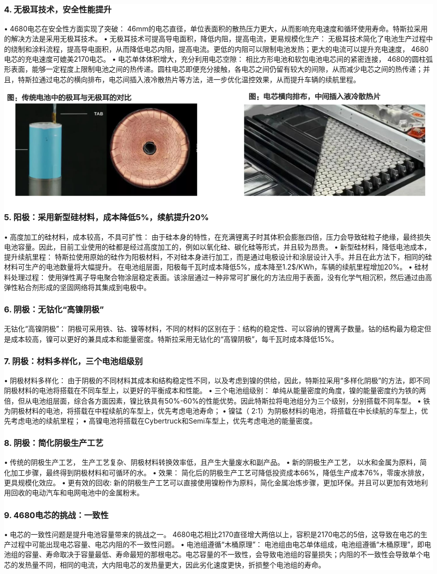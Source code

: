 ### 4. 无极耳技术，安全性能提升  

• 4680电芯在安全性方面实现了突破： 46mm的电芯直径，单位表面积的散热压力更大，从而影响充电速度和循环使用寿命。特斯拉采用的解决方法是采用无极耳技术。
• 无极耳技术可提高导电面积，降低内阻，提高电流，更易规模化生产： 无极耳技术简化了电池生产过程中的绕制和涂料流程，提高导电面积，从而降低电芯内阻，提高电流。更低的内阻可以限制电池发热；更大的电流可以提升充电速度， 4680电芯的充电速度可媲美2170电芯。
• 电芯单体体积增大，充分利用电芯空隙： 相比方形电池和软包电池电芯间的紧密连接， 4680的圆柱弧形表面，能够一定程度上限制电池之间的热传递。圆柱电芯即便充分接触，各电芯之间仍留有较大的间隙，从而减少电芯之间的热传递；并且，特斯拉通过电芯的横向排布，电芯间插入液冷散热片等方法，进一步优化温控效果，从而提升车辆的续航里程。  

![image-20211125224908298](4680CTC(20211125).assets/image-20211125224908298.png)

### 5. 阳极：采用新型硅材料，成本降低5%，续航提升20%  

• 高度加工的硅材料，成本较高，不具可扩性： 由于硅本身的特性，在充满锂离子时其体积会膨胀四倍，压力会导致硅粒子绝缘，最终损失电池容量。因此，目前工业使用的硅都是经过高度加工的，例如以氧化硅、碳化硅等形式，并且较为昂贵。
• 新型硅材料，降低电池成本，提升续航里程： 特斯拉使用原始的硅作为阳极材料，不对硅本身进行加工，而是通过电极设计和涂层设计入手。并且在此方法下，相同的硅材料可生产的电池数量将大幅提升。 在电池组层面，阳极每千瓦时成本降低5%，成本降至1.2$/KWh，车辆的续航里程增加20%。
• 硅材料处理过程： 使用弹性离子导电聚合物涂层稳定表面。该涂层通过一种非常可扩展化的方法应用于表面，没有化学气相沉积，然后通过由高弹性粘合剂形成的坚固网络将其集成到电极中。  

### 6. 阴极：无钴化“高镍阴极”  

无钴化“高镍阴极”： 阴极可采用铁、钴、镍等材料，不同的材料的区别在于：结构的稳定性、可以容纳的锂离子数量。钴的结构最为稳定但是成本较高，镍可以更好的兼具成本和能量密度。特斯拉采用无钴化的“高镍阴极”，每千瓦时成本降低15%。  

### 7. 阴极：材料多样化，三个电池组级别  

• 阴极材料多样化： 由于阴极的不同材料其成本和结构稳定性不同，以及考虑到镍的供给，因此，特斯拉采用“多样化阴极”的方法，即不同阴极材料的电池将搭载在不同车型上，以更好的平衡成本和性能。
• 三个电池组级别： 单纯从能量密度的角度，镍的能量密度约为铁的两倍，但从电池组层面，综合各方面因素，镍比铁具有50%-60%的性能优势。因此特斯拉将电池组分为三个级别，分别搭载不同车型。
• 铁为阴极材料的电池，将搭载在中程续航的车型上，优先考虑电池寿命；
• 镍锰（ 2:1）为阴极材料的电池，将搭载在中长续航的车型上，优先考虑电池的续航里程；
• 高镍电池将搭载在Cybertruck和Semi车型上，优先考虑电池的能量密度。  

### 8. 阴极：简化阴极生产工艺  

• 传统的阴极生产工艺， 生产工艺复杂、阴极材料转换效率低，且产生大量废水和副产品。
• 新的阴极生产工艺， 以水和金属为原料，简化加工步骤，最终得到阴极材料和可循环的水。
• 效果： 简化后的阴极生产工艺可降低投资成本66%，降低生产成本76%，零废水排放， 更具规模化效应。
• 更有效的回收: 新的阴极生产工艺可以直接使用镍粉作为原料，简化金属冶炼步骤，更加环保。并且可以更加有效地利用回收的电动汽车和电网电池中的金属粉末。  

### 9. 4680电芯的挑战：一致性  

• 电芯的一致性问题是提升电池容量带来的挑战之一。 4680电芯相比2170直径增大两倍以上，容积是2170电芯的5倍，这导致在电芯的生产过程中可能出现电芯容量、电芯内阻的不一致性问题。
• 电池组遵循“木桶原理”： 电池组由电芯单体组成，电池组遵循“木桶原理”，即电池组的容量、寿命取决于容量最低、寿命最短的那根电芯。电芯容量的不一致性，会导致电池组的容量损失；内阻的不一致性会导致单个电芯的发热量不同，相同的电流，大内阻电芯的发热量更大，因此劣化速度更快，折损整个电池组的寿命。  

